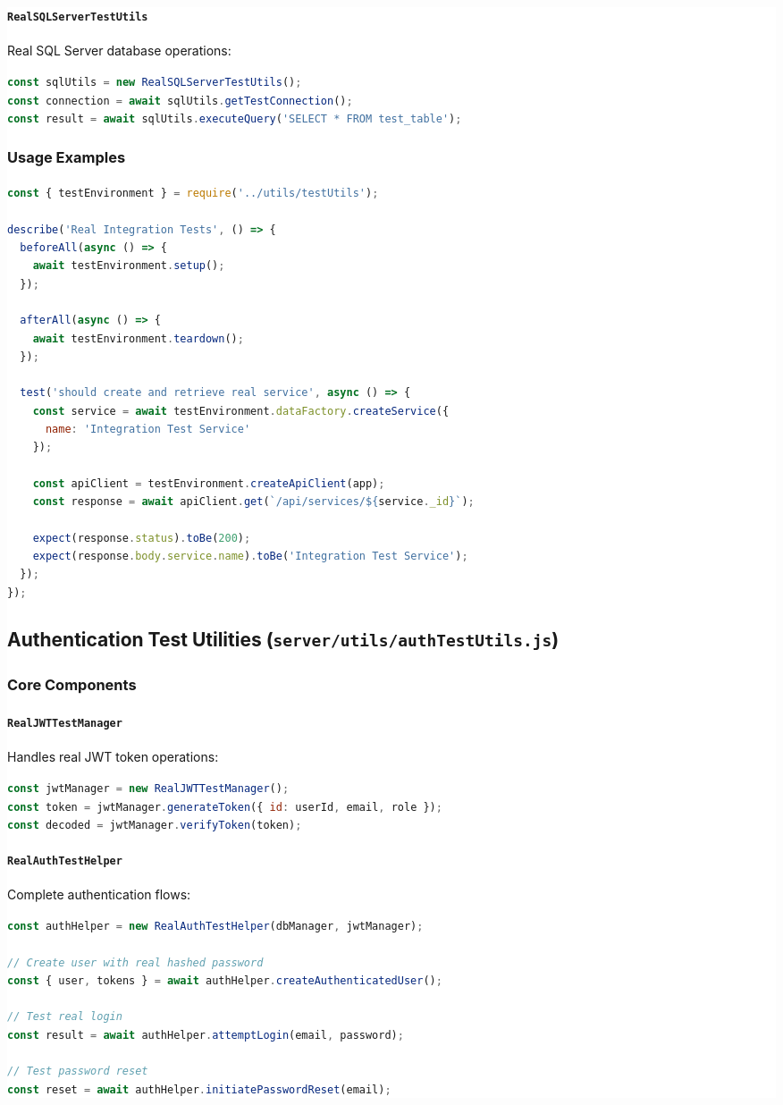 #### `RealSQLServerTestUtils`
Real SQL Server database operations:
```javascript
const sqlUtils = new RealSQLServerTestUtils();
const connection = await sqlUtils.getTestConnection();
const result = await sqlUtils.executeQuery('SELECT * FROM test_table');
```

### Usage Examples

```javascript
const { testEnvironment } = require('../utils/testUtils');

describe('Real Integration Tests', () => {
  beforeAll(async () => {
    await testEnvironment.setup();
  });

  afterAll(async () => {
    await testEnvironment.teardown();
  });

  test('should create and retrieve real service', async () => {
    const service = await testEnvironment.dataFactory.createService({
      name: 'Integration Test Service'
    });

    const apiClient = testEnvironment.createApiClient(app);
    const response = await apiClient.get(`/api/services/${service._id}`);
    
    expect(response.status).toBe(200);
    expect(response.body.service.name).toBe('Integration Test Service');
  });
});
```

## Authentication Test Utilities (`server/utils/authTestUtils.js`)

### Core Components

#### `RealJWTTestManager`
Handles real JWT token operations:
```javascript
const jwtManager = new RealJWTTestManager();
const token = jwtManager.generateToken({ id: userId, email, role });
const decoded = jwtManager.verifyToken(token);
```

#### `RealAuthTestHelper`
Complete authentication flows:
```javascript
const authHelper = new RealAuthTestHelper(dbManager, jwtManager);

// Create user with real hashed password
const { user, tokens } = await authHelper.createAuthenticatedUser();

// Test real login
const result = await authHelper.attemptLogin(email, password);

// Test password reset
const reset = await authHelper.initiatePasswordReset(email);
```
